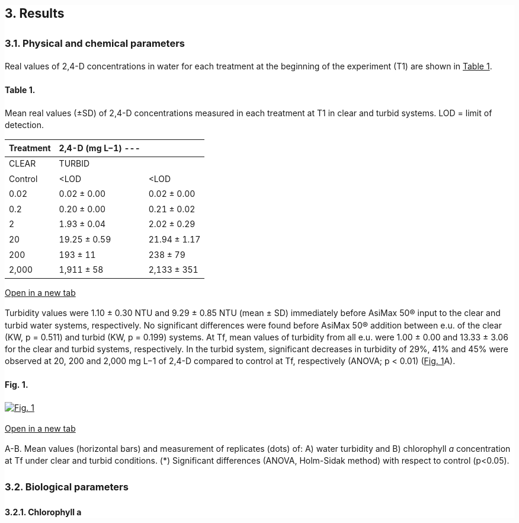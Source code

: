## 3. Results

### 3.1. Physical and chemical parameters

Real values of 2,4-D concentrations in water for each treatment at the beginning of the experiment (T1) are shown in [Table 1](#tbl1).

#### Table 1.

Mean real values (±SD) of 2,4-D concentrations measured in each treatment at T1 in clear and turbid systems. LOD = limit of detection.

| Treatment | 2,4-D (mg L−1)  --- | |
| --- | --- | --- |
| CLEAR | TURBID |
| Control | <LOD | <LOD |
| 0.02 | 0.02 ± 0.00 | 0.02 ± 0.00 |
| 0.2 | 0.20 ± 0.00 | 0.21 ± 0.02 |
| 2 | 1.93 ± 0.04 | 2.02 ± 0.29 |
| 20 | 19.25 ± 0.59 | 21.94 ± 1.17 |
| 200 | 193 ± 11 | 238 ± 79 |
| 2,000 | 1,911 ± 58 | 2,133 ± 351 |

[Open in a new tab](table/tbl1/)

Turbidity values were 1.10 ± 0.30 NTU and 9.29 ± 0.85 NTU (mean ± SD) immediately before AsiMax 50® input to the clear and turbid water systems, respectively. No significant differences were found before AsiMax 50® addition between e.u. of the clear (KW, p = 0.511) and turbid (KW, p = 0.199) systems. At Tf, mean values of turbidity from all e.u. were 1.00 ± 0.00 and 13.33 ± 3.06 for the clear and turbid systems, respectively. In the turbid system, significant decreases in turbidity of 29%, 41% and 45% were observed at 20, 200 and 2,000 mg L−1 of 2,4-D compared to control at Tf, respectively (ANOVA; p < 0.01) ([Fig. 1](#fig1)A).

#### Fig. 1.

[![Fig. 1](https://cdn.ncbi.nlm.nih.gov/pmc/blobs/add0/6710492/185db1a3db0c/gr1.jpg)](https://www.ncbi.nlm.nih.gov/core/lw/2.0/html/tileshop_pmc/tileshop_pmc_inline.html?title=Click%20on%20image%20to%20zoom&p=PMC3&id=6710492_gr1.jpg)

[Open in a new tab](figure/fig1/)

A-B. Mean values (horizontal bars) and measurement of replicates (dots) of: A) water turbidity and B) chlorophyll *a* concentration at Tf under clear and turbid conditions. (\*) Significant differences (ANOVA, Holm-Sidak method) with respect to control (p<0.05).

### 3.2. Biological parameters

#### 3.2.1. Chlorophyll a
